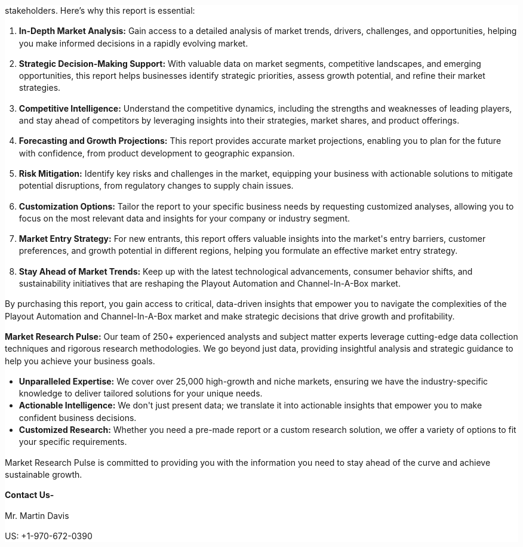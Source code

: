 stakeholders. Here&rsquo;s why this report is essential:</p><ol><li><p><strong>In-Depth Market Analysis:</strong> Gain access to a detailed analysis of market trends, drivers, challenges, and opportunities, helping you make informed decisions in a rapidly evolving market.</p></li><li><p><strong>Strategic Decision-Making Support:</strong> With valuable data on market segments, competitive landscapes, and emerging opportunities, this report helps businesses identify strategic priorities, assess growth potential, and refine their market strategies.</p></li><li><p><strong>Competitive Intelligence:</strong> Understand the competitive dynamics, including the strengths and weaknesses of leading players, and stay ahead of competitors by leveraging insights into their strategies, market shares, and product offerings.</p></li><li><p><strong>Forecasting and Growth Projections:</strong> This report provides accurate market projections, enabling you to plan for the future with confidence, from product development to geographic expansion.</p></li><li><p><strong>Risk Mitigation:</strong> Identify key risks and challenges in the market, equipping your business with actionable solutions to mitigate potential disruptions, from regulatory changes to supply chain issues.</p></li><li><p><strong>Customization Options:</strong> Tailor the report to your specific business needs by requesting customized analyses, allowing you to focus on the most relevant data and insights for your company or industry segment.</p></li><li><p><strong>Market Entry Strategy:</strong> For new entrants, this report offers valuable insights into the market's entry barriers, customer preferences, and growth potential in different regions, helping you formulate an effective market entry strategy.</p></li><li><p><strong>Stay Ahead of Market Trends:</strong> Keep up with the latest technological advancements, consumer behavior shifts, and sustainability initiatives that are reshaping the Playout Automation and Channel-In-A-Box market.</p></li></ol><p>By purchasing this report, you gain access to critical, data-driven insights that empower you to navigate the complexities of the Playout Automation and Channel-In-A-Box market and make strategic decisions that drive growth and profitability.</p><p><strong>Market Research Pulse:</strong>&nbsp;Our team of 250+ experienced analysts and subject matter experts leverage cutting-edge data collection techniques and rigorous research methodologies. We go beyond just data, providing insightful analysis and strategic guidance to help you achieve your business goals.</p><ul><li><strong>Unparalleled Expertise:</strong>&nbsp;We cover over 25,000 high-growth and niche markets, ensuring we have the industry-specific knowledge to deliver tailored solutions for your unique needs.</li><li><strong>Actionable Intelligence:</strong>&nbsp;We don't just present data; we translate it into actionable insights that empower you to make confident business decisions.</li><li><strong>Customized Research:</strong>&nbsp;Whether you need a pre-made report or a custom research solution, we offer a variety of options to fit your specific requirements.</li></ul><p>Market Research Pulse is committed to providing you with the information you need to stay ahead of the curve and achieve sustainable growth.</p><p><strong>Contact Us-</strong></p><p>Mr. Martin Davis</p><p>US: +1-970-672-0390</p>
